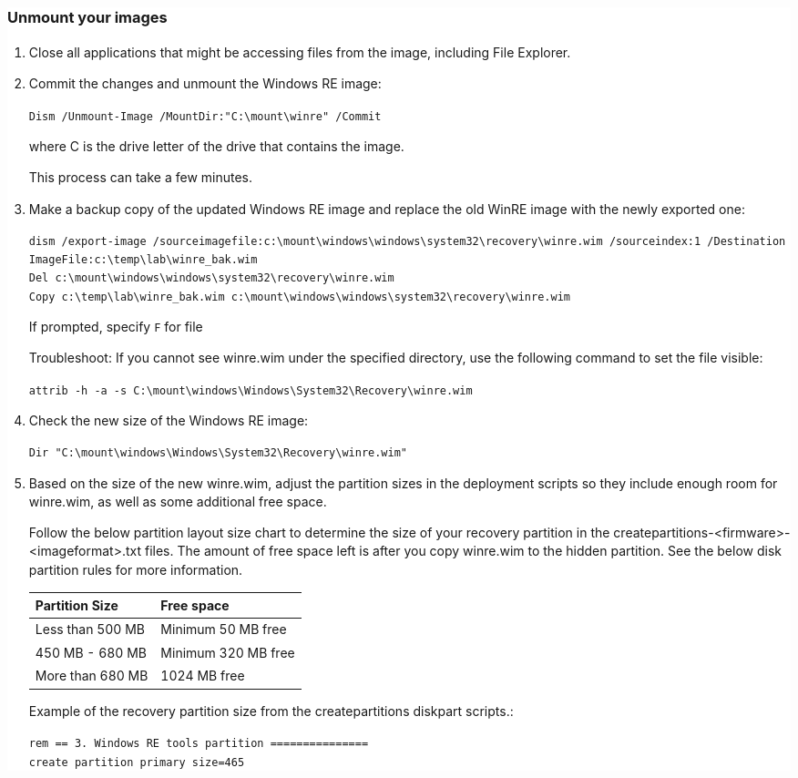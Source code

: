 ### Unmount your images

1.	Close all applications that might be accessing files from the image, including File Explorer.
2.	Commit the changes and unmount the Windows RE image:

    ```
    Dism /Unmount-Image /MountDir:"C:\mount\winre" /Commit
    ```
    where C is the drive letter of the drive that contains the image.
    
    This process can take a few minutes.
    
3.	Make a backup copy of the updated Windows RE image and replace the old WinRE image with the newly exported one:  

    ``` 
    dism /export-image /sourceimagefile:c:\mount\windows\windows\system32\recovery\winre.wim /sourceindex:1 /DestinationImageFile:c:\temp\lab\winre_bak.wim
    Del c:\mount\windows\windows\system32\recovery\winre.wim
    Copy c:\temp\lab\winre_bak.wim c:\mount\windows\windows\system32\recovery\winre.wim
    ```
    If prompted, specify `F` for file

    Troubleshoot: If you cannot see winre.wim under the specified directory, use the following command to set the file visible:
    ```
    attrib -h -a -s C:\mount\windows\Windows\System32\Recovery\winre.wim
    ```

4.	Check the new size of the Windows RE image:

    ```
    Dir "C:\mount\windows\Windows\System32\Recovery\winre.wim"
    ```

5.  Based on the size of the new winre.wim, adjust the partition sizes in the deployment scripts so they include enough room for winre.wim, as well as some additional free space.
   
    Follow the below partition layout size chart to determine the size of your recovery partition in the createpartitions-\<firmware>-\<imageformat>.txt files. The amount of free space left is after you copy winre.wim to the hidden partition.
    See the below disk partition rules for more information.

    | Partition Size   | Free space          |
    | ---------------- | ------------------- |
    | Less than 500 MB | Minimum 50 MB free  |
    | 450 MB - 680 MB | Minimum 320 MB free |
    | More than 680 MB | 1024 MB free |

    Example of the recovery partition size from the createpartitions diskpart scripts.:

    ```
    rem == 3. Windows RE tools partition ===============
    create partition primary size=465
    ```
